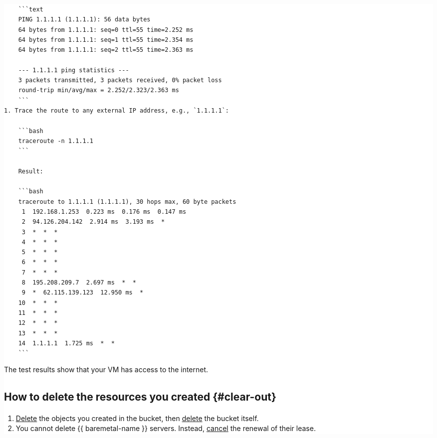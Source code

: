         ```text
        PING 1.1.1.1 (1.1.1.1): 56 data bytes
        64 bytes from 1.1.1.1: seq=0 ttl=55 time=2.252 ms
        64 bytes from 1.1.1.1: seq=1 ttl=55 time=2.354 ms
        64 bytes from 1.1.1.1: seq=2 ttl=55 time=2.363 ms

        --- 1.1.1.1 ping statistics ---
        3 packets transmitted, 3 packets received, 0% packet loss
        round-trip min/avg/max = 2.252/2.323/2.363 ms
        ```
    1. Trace the route to any external IP address, e.g., `1.1.1.1`:

        ```bash
        traceroute -n 1.1.1.1
        ```

        Result:

        ```bash
        traceroute to 1.1.1.1 (1.1.1.1), 30 hops max, 60 byte packets
         1  192.168.1.253  0.223 ms  0.176 ms  0.147 ms
         2  94.126.204.142  2.914 ms  3.193 ms  *
         3  *  *  *
         4  *  *  *
         5  *  *  *
         6  *  *  *
         7  *  *  *
         8  195.208.209.7  2.697 ms  *  *
         9  *  62.115.139.123  12.950 ms  *
        10  *  *  *
        11  *  *  *
        12  *  *  *
        13  *  *  *
        14  1.1.1.1  1.725 ms  *  *
        ```

The test results show that your VM has access to the internet.

## How to delete the resources you created {#clear-out}

1. [Delete](../../storage/operations/objects/delete.md) the objects you created in the bucket, then [delete](../../storage/operations/buckets/delete.md) the bucket itself.
1. You cannot delete {{ baremetal-name }} servers. Instead, [cancel](../../baremetal/operations/servers/server-lease-cancel.md) the renewal of their lease.
